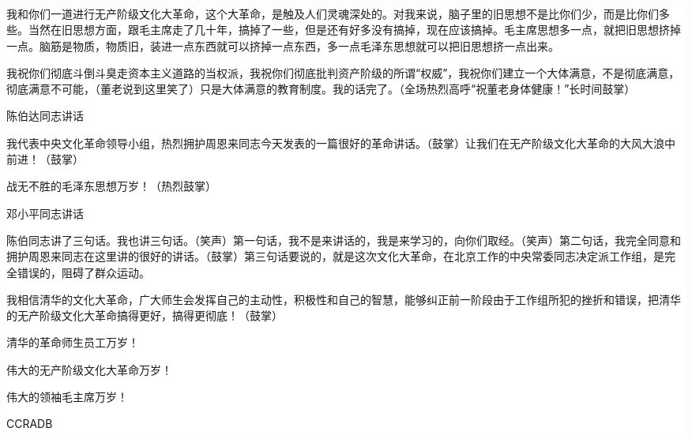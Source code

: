 我和你们一道进行无产阶级文化大革命，这个大革命，是触及人们灵魂深处的。对我来说，脑子里的旧思想不是比你们少，而是比你们多些。当然在旧思想方面，跟毛主席走了几十年，搞掉了一些，但是还有好多没有搞掉，现在应该搞掉。毛主席思想多一点，就把旧思想挤掉一点。脑筋是物质，物质旧，装进一点东西就可以挤掉一点东西，多一点毛泽东思想就可以把旧思想挤一点出来。

我祝你们彻底斗倒斗臭走资本主义道路的当权派，我祝你们彻底批判资产阶级的所谓“权威”，我祝你们建立一个大体满意，不是彻底满意，彻底满意不可能，（董老说到这里笑了）只是大体满意的教育制度。我的话完了。（全场热烈高呼“祝董老身体健康！”长时间鼓掌）

陈伯达同志讲话

我代表中央文化革命领导小组，热烈拥护周恩来同志今天发表的一篇很好的革命讲话。（鼓掌）让我们在无产阶级文化大革命的大风大浪中前进！（鼓掌）

战无不胜的毛泽东思想万岁！（热烈鼓掌）

邓小平同志讲话

陈伯同志讲了三句话。我也讲三句话。（笑声）第一句话，我不是来讲话的，我是来学习的，向你们取经。（笑声）第二句话，我完全同意和拥护周恩来同志在这里讲的很好的讲话。（鼓掌）第三句话要说的，就是这次文化大革命，在北京工作的中央常委同志决定派工作组，是完全错误的，阻碍了群众运动。

我相信清华的文化大革命，广大师生会发挥自己的主动性，积极性和自己的智慧，能够纠正前一阶段由于工作组所犯的挫折和错误，把清华的无产阶级文化大革命搞得更好，搞得更彻底！（鼓掌）

清华的革命师生员工万岁！

伟大的无产阶级文化大革命万岁！

伟大的领袖毛主席万岁！

CCRADB

